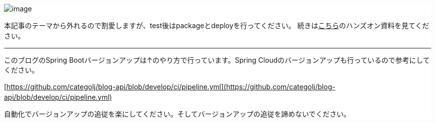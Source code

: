 ![image](https://user-images.githubusercontent.com/106908/54495842-166a5700-492b-11e9-97d6-c00176ad0e3b.png)

本記事のテーマから外れるので割愛しますが、test後はpackageとdeployを行ってください。
続きは[こちら](https://github.com/Pivotal-Japan/concourse-workshop)のハンズオン資料を見てください。

---

このブログのSpring Bootバージョンアップは↑のやり方で行っています。Spring Cloudのバージョンアップも行っているので参考にしてください。

[https://github.com/categolj/blog-api/blob/develop/ci/pipeline.yml](https://github.com/categolj/blog-api/blob/develop/ci/pipeline.yml)

自動化でバージョンアップの追従を楽にしてください。そしてバージョンアップの追従を諦めないでください。
